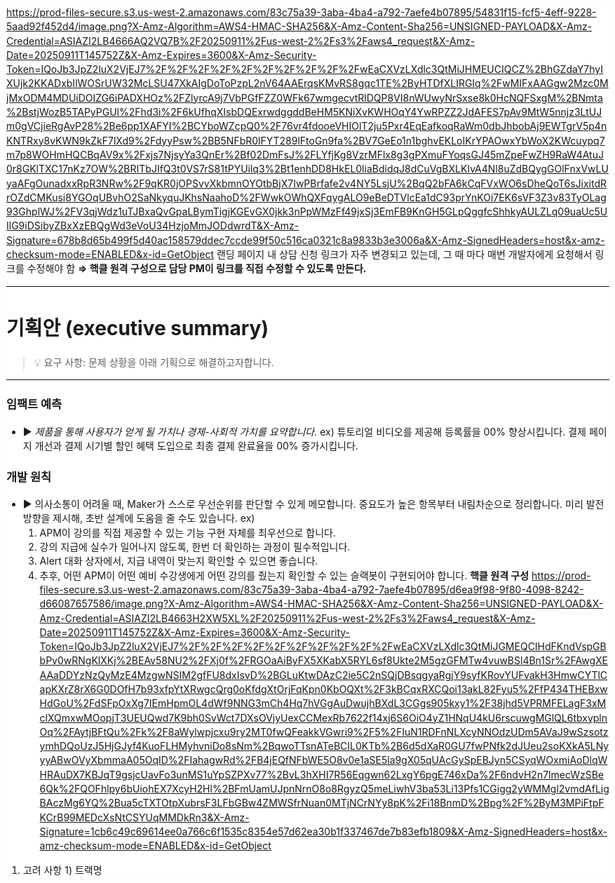   https://prod-files-secure.s3.us-west-2.amazonaws.com/83c75a39-3aba-4ba4-a792-7aefe4b07895/54831f15-fcf5-4eff-9228-5aad92f452d4/image.png?X-Amz-Algorithm=AWS4-HMAC-SHA256&X-Amz-Content-Sha256=UNSIGNED-PAYLOAD&X-Amz-Credential=ASIAZI2LB4666AQ2VQ7B%2F20250911%2Fus-west-2%2Fs3%2Faws4_request&X-Amz-Date=20250911T145752Z&X-Amz-Expires=3600&X-Amz-Security-Token=IQoJb3JpZ2luX2VjEJ7%2F%2F%2F%2F%2F%2F%2F%2F%2F%2FwEaCXVzLXdlc3QtMiJHMEUCIQCZ%2BhGZdaY7hyIXUjk2KKADxbIlWOSrUW32McLSU47XkAIgDoToPzpL2nV64AAErqsKMvRS8gqc1TE%2ByHTDfXLIRGIq%2FwMIFxAAGgw2Mzc0MjMxODM4MDUiDOIZG6iPADXHOz%2FZlyrcA9j7VbPGfFZZ0WFk67wmgecvtRlDQP8VI8nWUwyNrSxse8k0HcNQFSxgM%2BNmta%2BstjWozB5TAPyPGUl%2Fhd3i%2F6kUfhqXIsbDQExrwdggddBeHM5KNiXvKWHOqY4YwRPZZ2JdAFES7pAv9MtW5nnjz3LtUJm0gVCjieRgAvP28%2Be6pp1XAFYI%2BCYboWZcpQ0%2F76vr4fdooeVHIOlT2ju5Pxr4EqEafkoqRaWm0dbJhbobAj9EWTgrV5p4nKNTRxy8vKWN9kZkF7lXd9%2FdyyPsw%2BB5NFbR0lFYT289lFtoGn9fa%2BV7GeEo1n1bghvEKLoIKrYPAOwxYbWoX2KWcuypq7m7p8WOHmHQCBqAV9x%2Fxjs7NjsyYa3QnEr%2Bf02DmFsJ%2FLYfjKg8VzrMFlx8g3gPXmuFYoqsGJ45mZpeFwZH9RaW4AtuJ0r8GKlTXC17nKz7OW%2BRITbJIfQ3t0VS7rS81tPYUilq3%2Bt1enhDD8HkEL0liaBdidqJ8dCuVgBXLKIvA4Nl8uZdBQygGOlFnxVwLUyaAFgOunadxxRpR3NRw%2F9qKR0jOPSvvXkbmnOYOtbBjX7IwPBrfafe2v4NY5LsjU%2BqQ2bFA6kCqFVxWO6sDheQoT6sJixitdRrOZdCMKusi8YGOqUBvhO2SaNkyquJKhsNaahoD%2FWwkOWhQXFqygALO9eBeDTVlcEa1dC93prYnKOi7EK6sVF3Z3v83TyOLag93GhplWJ%2FV3qjWdz1uTJBxaQvGpaLBymTigjKGEvGX0jkk3nPpWMzFf49jxSj3EmFB9KnGH5GLpQggfcShhkyAULZLq09uaUc5UIlG9iDSibyZBxXzEBQgWd3eVoU34HzjoMmJODdwrdT&X-Amz-Signature=678b8d65b499f5d40ac158579ddec7ccde99f50c516ca0321c8a9833b3e3006a&X-Amz-SignedHeaders=host&x-amz-checksum-mode=ENABLED&x-id=GetObject
  랜딩 페이지 내 상담 신청 링크가 자주 변경되고 있는데, 그 때 마다 매번 개발자에게 요청해서 링크를 수정해야 함
  **⇒ 핵클 원격 구성으로 담당 PM이 링크를 직접 수정할 수 있도록 만든다.**

  ---

#  기획안 (executive summary)
> 💡 요구 사항: 문제 상황을 아래 기획으로 해결하고자합니다.

  ---

### 임팩트 예측
  - ▶ *제품을 통해 사용자가 얻게 될 가치나 경제-사회적 가치를 요약합니다.*
    ex)
    튜토리얼 비디오를 제공해 등록률을 00% 향상시킵니다.
    결제 페이지 개선과 결제 시기별 할인 혜택 도입으로 최종 결제 완료율을 00% 증가시킵니다.

### 개발 원칙
  - ▶ 의사소통이 어려울 때, Maker가 스스로 우선순위를 판단할 수 있게 메모합니다.
중요도가 높은 항목부터 내림차순으로 정리합니다.
미리 발전 방향을 제시해, 초반 설계에 도움을 줄 수도 있습니다.
    ex)
    1. APM이 강의를 직접 제공할 수 있는 기능 구현 자체를 최우선으로 합니다.
    1. 강의 지급에 실수가 일어나지 않도록, 한번 더 확인하는 과정이 필수적입니다.
    1. Alert 대화 상자에서, 지급 내역이 맞는지 확인할 수 있으면 좋습니다.
    1. 추후, 어떤 APM이 어떤 예비 수강생에게 어떤 강의를 줬는지 확인할 수 있는 슬랙봇이 구현되어야 합니다.
  **핵클 원격 구성**
  https://prod-files-secure.s3.us-west-2.amazonaws.com/83c75a39-3aba-4ba4-a792-7aefe4b07895/d6ea9f98-9f80-4098-8242-d66087657586/image.png?X-Amz-Algorithm=AWS4-HMAC-SHA256&X-Amz-Content-Sha256=UNSIGNED-PAYLOAD&X-Amz-Credential=ASIAZI2LB4663H2XW5XL%2F20250911%2Fus-west-2%2Fs3%2Faws4_request&X-Amz-Date=20250911T145752Z&X-Amz-Expires=3600&X-Amz-Security-Token=IQoJb3JpZ2luX2VjEJ7%2F%2F%2F%2F%2F%2F%2F%2F%2F%2FwEaCXVzLXdlc3QtMiJGMEQCIHdFKndVspGBbPv0wRNgKlXKj%2BEAv58NU2%2FXj0f%2FRGOaAiByFX5XKabX5RYL6sf8Ukte2M5gzGFMTw4vuwBSl4Bn1Sr%2FAwgXEAAaDDYzNzQyMzE4MzgwNSIM2gfFU8dxIsvD%2BGLuKtwDAzC2ie5C2nSQjDBsqgyaRgjY9syfKRovYUFvakH3HmwCYTlCapKXrZ8rX6G0DOfH7b93xfpYtXRwgcQrg0oKfdgXtOrjFqKpn0KbOQXt%2F3kBCqxRXCQoi13akL82Fyu5%2FfP434THEBxwHdGoU%2FdSFpOxXg7IEmHpmOL4dWf9NNG3mCh4Hq7hVGgAuDwujhBXdL3CGgs905kxy1%2F38jhd5VPRMFELagF3xMclXQmxwMOopjT3UEUQwd7K9bh0SvWct7DXsOVjyUexCCMexRb7622f14xj6S6OiO4yZ1HNqU4kU6rscuwgMGlQL6tbxyplnOq%2FAytjBFtQu%2Fk%2F8aWylwpjcxu9ry2MT0fwQFeakkVGwri9%2F5%2FIuN1RDFnNLXcyNNOdzUDm5AVaJ9wSzsotzymhDQoUzJ5HjGJyf4KuoFLHMyhvniDo8sNm%2BqwoTTsnATeBCIL0KTb%2B6d5dXaR0GU7fwPNfk2dJUeu2soKXkA5LNyyyABwOVyXbmmaA05OqID%2FIahagwRd%2FB4jEQfNFbWE5O8v0e1aSE5la9gX05qUAcGySpEBJyn5CSyqWOxmiAoDlqWHRAuDX7KBJqT9gsjcUavFo3unMS1uYpSZPXv77%2BvL3hXHI7R56Eqgwn62LxgY6pgE746xDa%2F6ndvH2n7lmecWzSBe6Qk%2FQOFhlpy6bUiohEX7XcyH2Hl%2BFmUamUJpnNrnO8o8RgyzQ5meLiwhV3ba53Li13Pfs1CGigg2yWMMgl2vmdAfLigBAczMg6YQ%2Bua5cTXTOtpXubrsF3LFbGBw4ZMWSfrNuan0MTjNCrNYy8pK%2Fi18BnmD%2Bpg%2F%2ByM3MPiFtpFKCrB99MEDcXsNtCSYUqMMDkRn3&X-Amz-Signature=1cb6c49c69614ee0a766c6f1535c8354e57d62ea30b1f337467de7b83efb1809&X-Amz-SignedHeaders=host&x-amz-checksum-mode=ENABLED&x-id=GetObject
  1. 고려 사항
    1) 트랙명